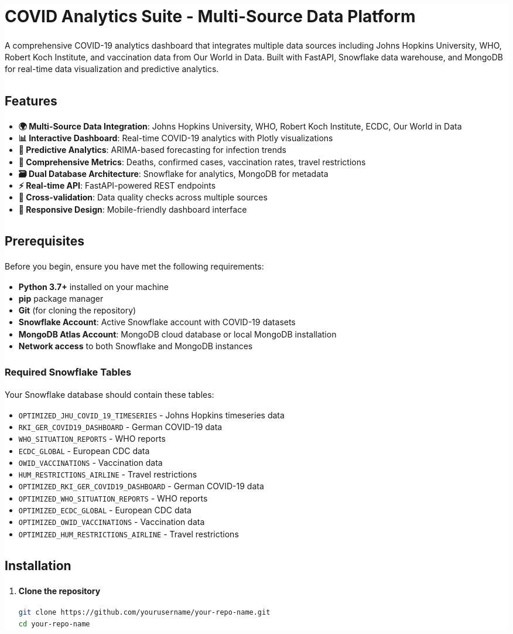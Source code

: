 # COVID Analytics Suite - Multi-Source Data Platform

A comprehensive COVID-19 analytics dashboard that integrates multiple data sources including Johns Hopkins University, WHO, Robert Koch Institute, and vaccination data from Our World in Data. Built with FastAPI, Snowflake data warehouse, and MongoDB for real-time data visualization and predictive analytics.

## Features

- **🌍 Multi-Source Data Integration**: Johns Hopkins University, WHO, Robert Koch Institute, ECDC, Our World in Data
- **📊 Interactive Dashboard**: Real-time COVID-19 analytics with Plotly visualizations
- **🔮 Predictive Analytics**: ARIMA-based forecasting for infection trends
- **🏥 Comprehensive Metrics**: Deaths, confirmed cases, vaccination rates, travel restrictions
- **🗃️ Dual Database Architecture**: Snowflake for analytics, MongoDB for metadata
- **⚡ Real-time API**: FastAPI-powered REST endpoints
- **🎯 Cross-validation**: Data quality checks across multiple sources
- **📱 Responsive Design**: Mobile-friendly dashboard interface

## Prerequisites

Before you begin, ensure you have met the following requirements:

- **Python 3.7+** installed on your machine
- **pip** package manager
- **Git** (for cloning the repository)
- **Snowflake Account**: Active Snowflake account with COVID-19 datasets
- **MongoDB Atlas Account**: MongoDB cloud database or local MongoDB installation
- **Network access** to both Snowflake and MongoDB instances

### Required Snowflake Tables
Your Snowflake database should contain these tables:
- `OPTIMIZED_JHU_COVID_19_TIMESERIES` - Johns Hopkins timeseries data
- `RKI_GER_COVID19_DASHBOARD` - German COVID-19 data
- `WHO_SITUATION_REPORTS` - WHO reports
- `ECDC_GLOBAL` - European CDC data
- `OWID_VACCINATIONS` - Vaccination data
- `HUM_RESTRICTIONS_AIRLINE` - Travel restrictions
- `OPTIMIZED_RKI_GER_COVID19_DASHBOARD` - German COVID-19 data
- `OPTIMIZED_WHO_SITUATION_REPORTS` - WHO reports
- `OPTIMIZED_ECDC_GLOBAL` - European CDC data
- `OPTIMIZED_OWID_VACCINATIONS` - Vaccination data
- `OPTIMIZED_HUM_RESTRICTIONS_AIRLINE` - Travel restrictions

## Installation

1. **Clone the repository**
   ```bash
   git clone https://github.com/yourusername/your-repo-name.git
   cd your-repo-name
   ```
